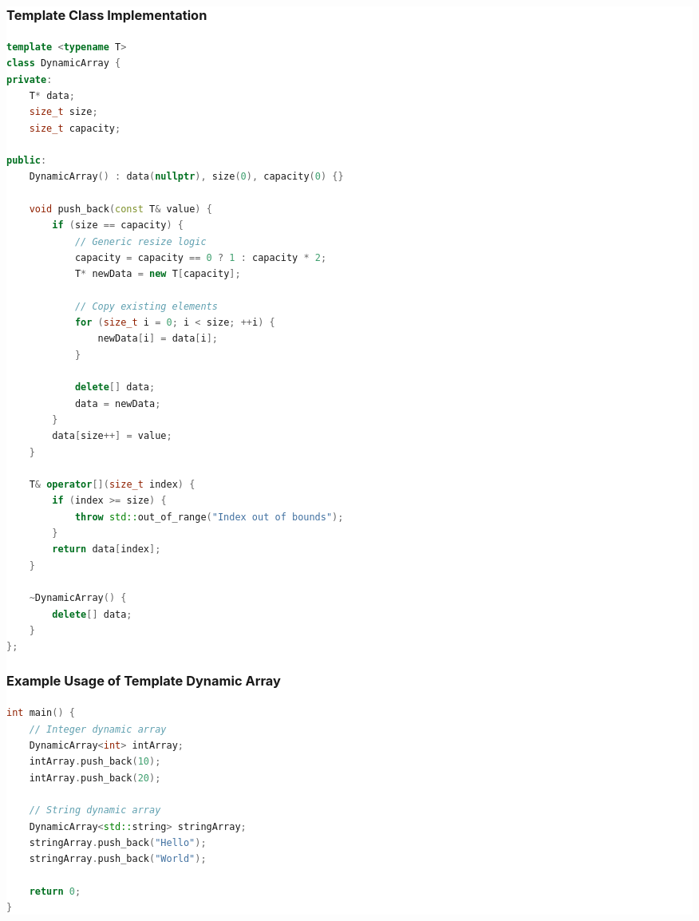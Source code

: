 ### Template Class Implementation
```cpp
template <typename T>
class DynamicArray {
private:
    T* data;
    size_t size;
    size_t capacity;

public:
    DynamicArray() : data(nullptr), size(0), capacity(0) {}
    
    void push_back(const T& value) {
        if (size == capacity) {
            // Generic resize logic
            capacity = capacity == 0 ? 1 : capacity * 2;
            T* newData = new T[capacity];
            
            // Copy existing elements
            for (size_t i = 0; i < size; ++i) {
                newData[i] = data[i];
            }
            
            delete[] data;
            data = newData;
        }
        data[size++] = value;
    }
    
    T& operator[](size_t index) {
        if (index >= size) {
            throw std::out_of_range("Index out of bounds");
        }
        return data[index];
    }
    
    ~DynamicArray() {
        delete[] data;
    }
};
```

### Example Usage of Template Dynamic Array
```cpp
int main() {
    // Integer dynamic array
    DynamicArray<int> intArray;
    intArray.push_back(10);
    intArray.push_back(20);
    
    // String dynamic array
    DynamicArray<std::string> stringArray;
    stringArray.push_back("Hello");
    stringArray.push_back("World");
    
    return 0;
}
```
